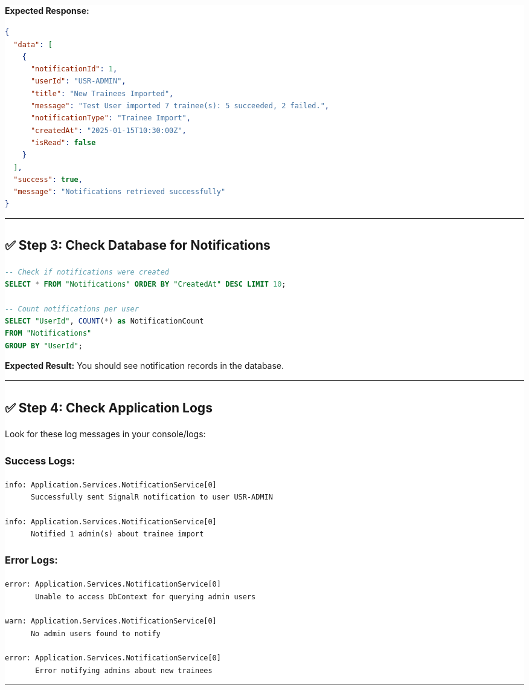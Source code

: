 **Expected Response:**
```json
{
  "data": [
    {
      "notificationId": 1,
      "userId": "USR-ADMIN",
      "title": "New Trainees Imported",
      "message": "Test User imported 7 trainee(s): 5 succeeded, 2 failed.",
      "notificationType": "Trainee Import",
      "createdAt": "2025-01-15T10:30:00Z",
      "isRead": false
    }
  ],
  "success": true,
  "message": "Notifications retrieved successfully"
}
```

---

## ✅ Step 3: Check Database for Notifications

```sql
-- Check if notifications were created
SELECT * FROM "Notifications" ORDER BY "CreatedAt" DESC LIMIT 10;

-- Count notifications per user
SELECT "UserId", COUNT(*) as NotificationCount 
FROM "Notifications" 
GROUP BY "UserId";
```

**Expected Result:** You should see notification records in the database.

---

## ✅ Step 4: Check Application Logs

Look for these log messages in your console/logs:

### **Success Logs:**
```
info: Application.Services.NotificationService[0]
      Successfully sent SignalR notification to user USR-ADMIN
      
info: Application.Services.NotificationService[0]
      Notified 1 admin(s) about trainee import
```

### **Error Logs:**
```
error: Application.Services.NotificationService[0]
       Unable to access DbContext for querying admin users
       
warn: Application.Services.NotificationService[0]
      No admin users found to notify
      
error: Application.Services.NotificationService[0]
       Error notifying admins about new trainees
```

---